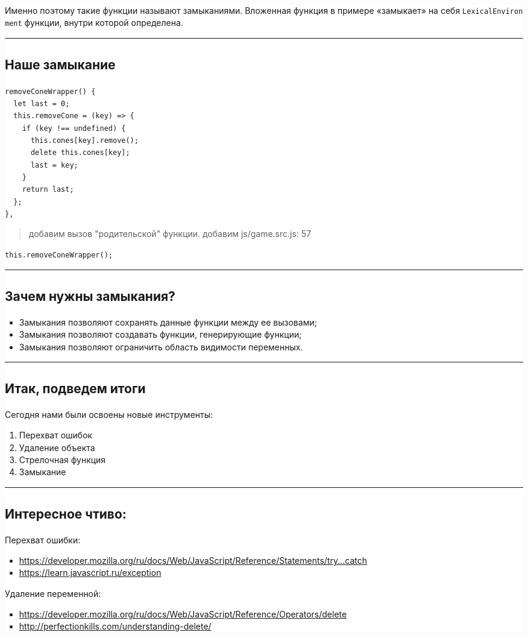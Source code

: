 Именно поэтому такие функции называют замыканиями. Вложенная функция в примере «замыкает» на себя `LexicalEnvironment` функции, внутри которой определена.

---

## Наше замыкание
```javascript=138
removeConeWrapper() {
  let last = 0;
  this.removeCone = (key) => {
    if (key !== undefined) {
      this.cones[key].remove();
      delete this.cones[key];
      last = key;
    }
    return last;
  };
},
```
> добавим вызов "родительской" функции.
> добавим js/game.src.js: 57
```javascript=50
this.removeConeWrapper();
```

---

## Зачем нужны замыкания?
* Замыкания позволяют сохранять данные функции между ее вызовами;
* Замыкания позволяют создавать функции, генерирующие функции;
* Замыкания позволяют ограничить область видимости переменных.

---

## Итак, подведем итоги
Сегодня нами были освоены новые инструменты:
1. Перехват ошибок
1. Удаление объекта
1. Стрелочная функция
1. Замыкание

---

## Интересное чтиво:

Перехват ошибки:
* https://developer.mozilla.org/ru/docs/Web/JavaScript/Reference/Statements/try...catch
* https://learn.javascript.ru/exception

Удаление переменной:
* https://developer.mozilla.org/ru/docs/Web/JavaScript/Reference/Operators/delete
* http://perfectionkills.com/understanding-delete/
